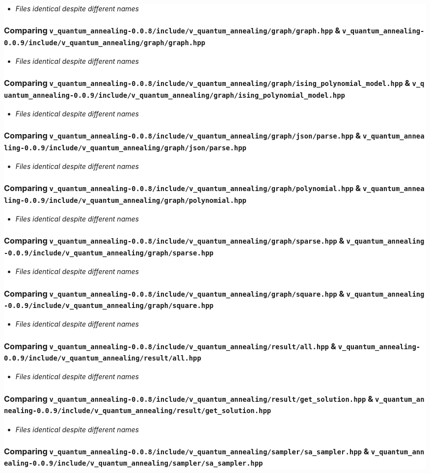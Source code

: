  * *Files identical despite different names*

### Comparing `v_quantum_annealing-0.0.8/include/v_quantum_annealing/graph/graph.hpp` & `v_quantum_annealing-0.0.9/include/v_quantum_annealing/graph/graph.hpp`

 * *Files identical despite different names*

### Comparing `v_quantum_annealing-0.0.8/include/v_quantum_annealing/graph/ising_polynomial_model.hpp` & `v_quantum_annealing-0.0.9/include/v_quantum_annealing/graph/ising_polynomial_model.hpp`

 * *Files identical despite different names*

### Comparing `v_quantum_annealing-0.0.8/include/v_quantum_annealing/graph/json/parse.hpp` & `v_quantum_annealing-0.0.9/include/v_quantum_annealing/graph/json/parse.hpp`

 * *Files identical despite different names*

### Comparing `v_quantum_annealing-0.0.8/include/v_quantum_annealing/graph/polynomial.hpp` & `v_quantum_annealing-0.0.9/include/v_quantum_annealing/graph/polynomial.hpp`

 * *Files identical despite different names*

### Comparing `v_quantum_annealing-0.0.8/include/v_quantum_annealing/graph/sparse.hpp` & `v_quantum_annealing-0.0.9/include/v_quantum_annealing/graph/sparse.hpp`

 * *Files identical despite different names*

### Comparing `v_quantum_annealing-0.0.8/include/v_quantum_annealing/graph/square.hpp` & `v_quantum_annealing-0.0.9/include/v_quantum_annealing/graph/square.hpp`

 * *Files identical despite different names*

### Comparing `v_quantum_annealing-0.0.8/include/v_quantum_annealing/result/all.hpp` & `v_quantum_annealing-0.0.9/include/v_quantum_annealing/result/all.hpp`

 * *Files identical despite different names*

### Comparing `v_quantum_annealing-0.0.8/include/v_quantum_annealing/result/get_solution.hpp` & `v_quantum_annealing-0.0.9/include/v_quantum_annealing/result/get_solution.hpp`

 * *Files identical despite different names*

### Comparing `v_quantum_annealing-0.0.8/include/v_quantum_annealing/sampler/sa_sampler.hpp` & `v_quantum_annealing-0.0.9/include/v_quantum_annealing/sampler/sa_sampler.hpp`
